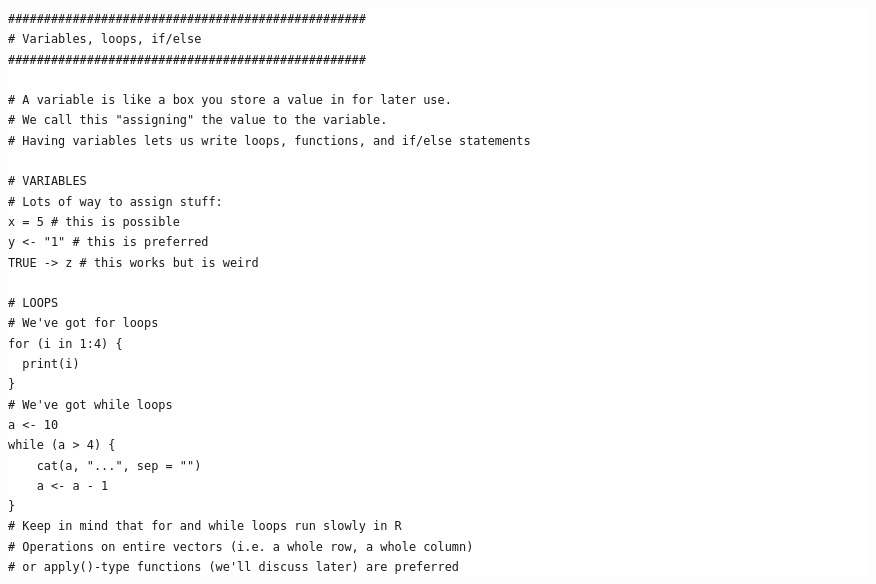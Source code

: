 

    ##################################################
    # Variables, loops, if/else
    ##################################################

    # A variable is like a box you store a value in for later use.
    # We call this "assigning" the value to the variable.
    # Having variables lets us write loops, functions, and if/else statements

    # VARIABLES
    # Lots of way to assign stuff:
    x = 5 # this is possible
    y <- "1" # this is preferred
    TRUE -> z # this works but is weird

    # LOOPS
    # We've got for loops
    for (i in 1:4) {
      print(i)
    }
    # We've got while loops
    a <- 10
    while (a > 4) {
        cat(a, "...", sep = "")
        a <- a - 1
    }
    # Keep in mind that for and while loops run slowly in R
    # Operations on entire vectors (i.e. a whole row, a whole column)
    # or apply()-type functions (we'll discuss later) are preferred

